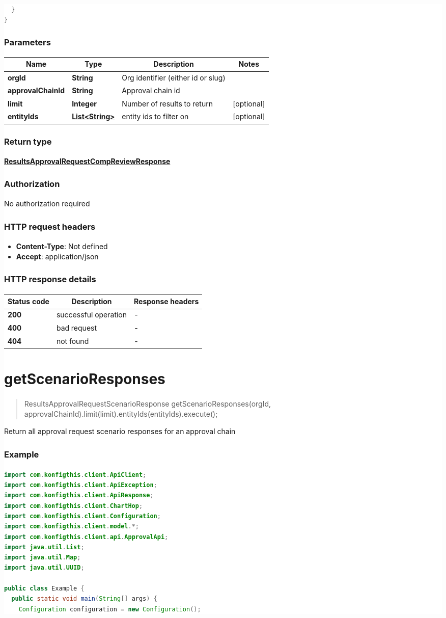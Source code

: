```java
  }
}

```

### Parameters

| Name | Type | Description  | Notes |
|------------- | ------------- | ------------- | -------------|
| **orgId** | **String**| Org identifier (either id or slug) | |
| **approvalChainId** | **String**| Approval chain id | |
| **limit** | **Integer**| Number of results to return | [optional] |
| **entityIds** | [**List&lt;String&gt;**](String.md)| entity ids to filter on | [optional] |

### Return type

[**ResultsApprovalRequestCompReviewResponse**](ResultsApprovalRequestCompReviewResponse.md)

### Authorization

No authorization required

### HTTP request headers

 - **Content-Type**: Not defined
 - **Accept**: application/json

### HTTP response details
| Status code | Description | Response headers |
|-------------|-------------|------------------|
| **200** | successful operation |  -  |
| **400** | bad request |  -  |
| **404** | not found |  -  |

<a name="getScenarioResponses"></a>
# **getScenarioResponses**
> ResultsApprovalRequestScenarioResponse getScenarioResponses(orgId, approvalChainId).limit(limit).entityIds(entityIds).execute();

Return all approval request scenario responses for an approval chain



### Example
```java
import com.konfigthis.client.ApiClient;
import com.konfigthis.client.ApiException;
import com.konfigthis.client.ApiResponse;
import com.konfigthis.client.ChartHop;
import com.konfigthis.client.Configuration;
import com.konfigthis.client.model.*;
import com.konfigthis.client.api.ApprovalApi;
import java.util.List;
import java.util.Map;
import java.util.UUID;

public class Example {
  public static void main(String[] args) {
    Configuration configuration = new Configuration();
```